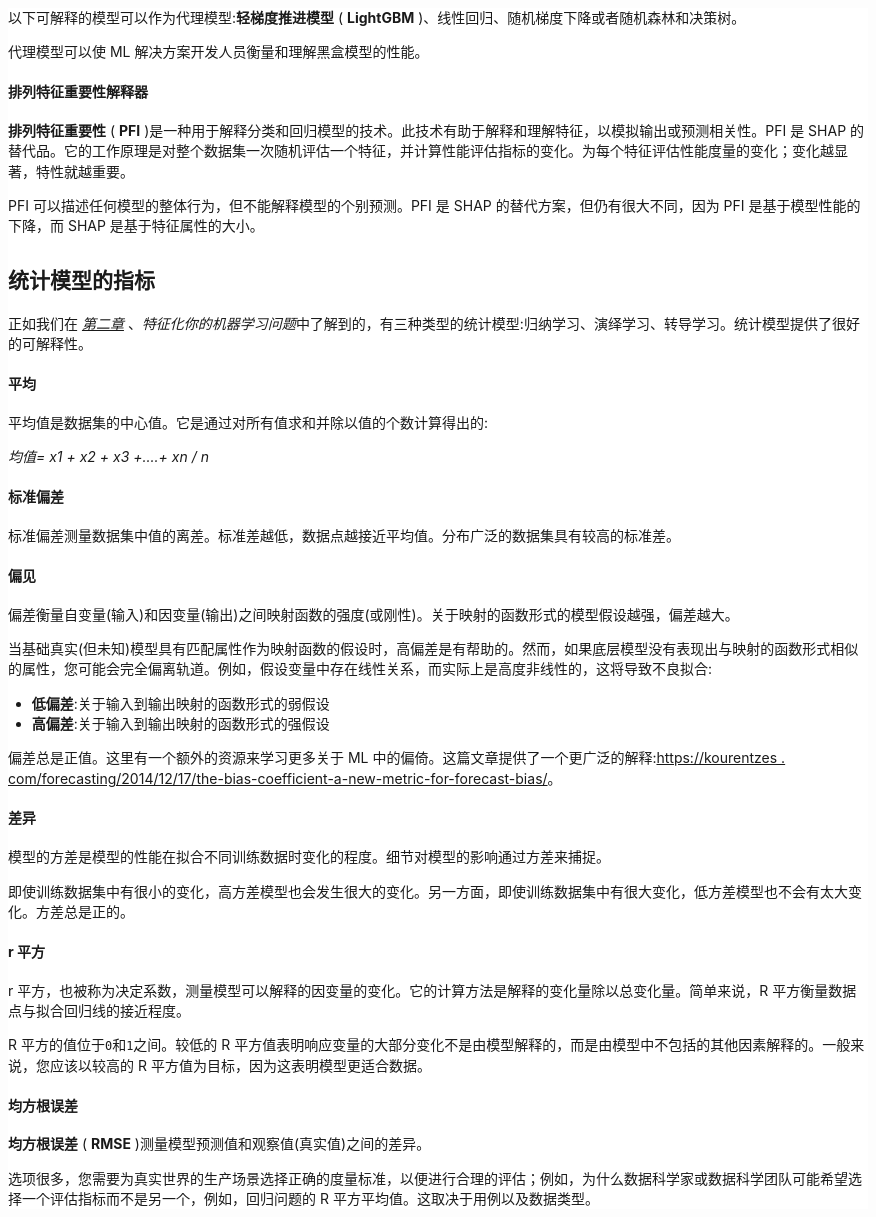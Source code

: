 以下可解释的模型可以作为代理模型:**轻梯度推进模型** ( **LightGBM** )、线性回归、随机梯度下降或者随机森林和决策树。

代理模型可以使 ML 解决方案开发人员衡量和理解黑盒模型的性能。

#### 排列特征重要性解释器

**排列特征重要性** ( **PFI** )是一种用于解释分类和回归模型的技术。此技术有助于解释和理解特征，以模拟输出或预测相关性。PFI 是 SHAP 的替代品。它的工作原理是对整个数据集一次随机评估一个特征，并计算性能评估指标的变化。为每个特征评估性能度量的变化；变化越显著，特性就越重要。

PFI 可以描述任何模型的整体行为，但不能解释模型的个别预测。PFI 是 SHAP 的替代方案，但仍有很大不同，因为 PFI 是基于模型性能的下降，而 SHAP 是基于特征属性的大小。

## 统计模型的指标

正如我们在 [*第二章*](B16572_02_Final_JM_ePub.xhtml#_idTextAnchor028) 、*特征化你的机器学习问题*中了解到的，有三种类型的统计模型:归纳学习、演绎学习、转导学习。统计模型提供了很好的可解释性。

#### 平均

平均值是数据集的中心值。它是通过对所有值求和并除以值的个数计算得出的:

*均值= x1 + x2 + x3 +....+ xn / n*

#### 标准偏差

标准偏差测量数据集中值的离差。标准差越低，数据点越接近平均值。分布广泛的数据集具有较高的标准差。

#### 偏见

偏差衡量自变量(输入)和因变量(输出)之间映射函数的强度(或刚性)。关于映射的函数形式的模型假设越强，偏差越大。

当基础真实(但未知)模型具有匹配属性作为映射函数的假设时，高偏差是有帮助的。然而，如果底层模型没有表现出与映射的函数形式相似的属性，您可能会完全偏离轨道。例如，假设变量中存在线性关系，而实际上是高度非线性的，这将导致不良拟合:

*   **低偏差**:关于输入到输出映射的函数形式的弱假设
*   **高偏差**:关于输入到输出映射的函数形式的强假设

偏差总是正值。这里有一个额外的资源来学习更多关于 ML 中的偏倚。这篇文章提供了一个更广泛的解释:[https://kourentzes . com/forecasting/2014/12/17/the-bias-coefficient-a-new-metric-for-forecast-bias/](https://kourentzes.com/forecasting/2014/12/17/the-bias-coefficient-a-new-metric-for-forecast-bias/)。

#### 差异

模型的方差是模型的性能在拟合不同训练数据时变化的程度。细节对模型的影响通过方差来捕捉。

即使训练数据集中有很小的变化，高方差模型也会发生很大的变化。另一方面，即使训练数据集中有很大变化，低方差模型也不会有太大变化。方差总是正的。

#### r 平方

r 平方，也被称为决定系数，测量模型可以解释的因变量的变化。它的计算方法是解释的变化量除以总变化量。简单来说，R 平方衡量数据点与拟合回归线的接近程度。

R 平方的值位于`0`和`1`之间。较低的 R 平方值表明响应变量的大部分变化不是由模型解释的，而是由模型中不包括的其他因素解释的。一般来说，您应该以较高的 R 平方值为目标，因为这表明模型更适合数据。

#### 均方根误差

**均方根误差** ( **RMSE** )测量模型预测值和观察值(真实值)之间的差异。

选项很多，您需要为真实世界的生产场景选择正确的度量标准，以便进行合理的评估；例如，为什么数据科学家或数据科学团队可能希望选择一个评估指标而不是另一个，例如，回归问题的 R 平方平均值。这取决于用例以及数据类型。

